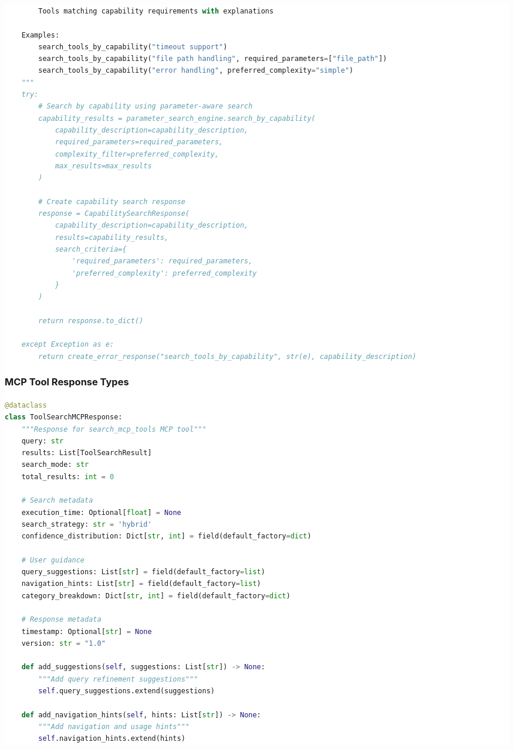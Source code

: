 ```python
        Tools matching capability requirements with explanations
        
    Examples:
        search_tools_by_capability("timeout support")
        search_tools_by_capability("file path handling", required_parameters=["file_path"])
        search_tools_by_capability("error handling", preferred_complexity="simple")
    """
    try:
        # Search by capability using parameter-aware search
        capability_results = parameter_search_engine.search_by_capability(
            capability_description=capability_description,
            required_parameters=required_parameters,
            complexity_filter=preferred_complexity,
            max_results=max_results
        )
        
        # Create capability search response
        response = CapabilitySearchResponse(
            capability_description=capability_description,
            results=capability_results,
            search_criteria={
                'required_parameters': required_parameters,
                'preferred_complexity': preferred_complexity
            }
        )
        
        return response.to_dict()
        
    except Exception as e:
        return create_error_response("search_tools_by_capability", str(e), capability_description)
```

### MCP Tool Response Types
```python
@dataclass
class ToolSearchMCPResponse:
    """Response for search_mcp_tools MCP tool"""
    query: str
    results: List[ToolSearchResult]
    search_mode: str
    total_results: int = 0
    
    # Search metadata
    execution_time: Optional[float] = None
    search_strategy: str = 'hybrid'
    confidence_distribution: Dict[str, int] = field(default_factory=dict)
    
    # User guidance
    query_suggestions: List[str] = field(default_factory=list)
    navigation_hints: List[str] = field(default_factory=list)
    category_breakdown: Dict[str, int] = field(default_factory=dict)
    
    # Response metadata
    timestamp: Optional[str] = None
    version: str = "1.0"
    
    def add_suggestions(self, suggestions: List[str]) -> None:
        """Add query refinement suggestions"""
        self.query_suggestions.extend(suggestions)
        
    def add_navigation_hints(self, hints: List[str]) -> None:
        """Add navigation and usage hints"""
        self.navigation_hints.extend(hints)
```